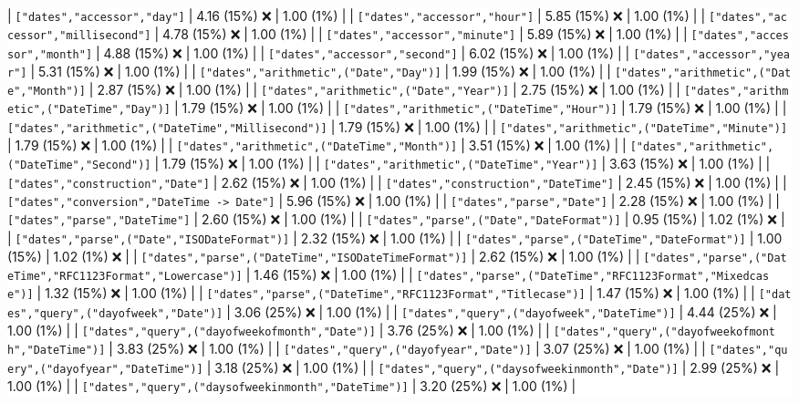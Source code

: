 | `["dates","accessor","day"]` | 4.16 (15%) :x: | 1.00 (1%)  |
| `["dates","accessor","hour"]` | 5.85 (15%) :x: | 1.00 (1%)  |
| `["dates","accessor","millisecond"]` | 4.78 (15%) :x: | 1.00 (1%)  |
| `["dates","accessor","minute"]` | 5.89 (15%) :x: | 1.00 (1%)  |
| `["dates","accessor","month"]` | 4.88 (15%) :x: | 1.00 (1%)  |
| `["dates","accessor","second"]` | 6.02 (15%) :x: | 1.00 (1%)  |
| `["dates","accessor","year"]` | 5.31 (15%) :x: | 1.00 (1%)  |
| `["dates","arithmetic",("Date","Day")]` | 1.99 (15%) :x: | 1.00 (1%)  |
| `["dates","arithmetic",("Date","Month")]` | 2.87 (15%) :x: | 1.00 (1%)  |
| `["dates","arithmetic",("Date","Year")]` | 2.75 (15%) :x: | 1.00 (1%)  |
| `["dates","arithmetic",("DateTime","Day")]` | 1.79 (15%) :x: | 1.00 (1%)  |
| `["dates","arithmetic",("DateTime","Hour")]` | 1.79 (15%) :x: | 1.00 (1%)  |
| `["dates","arithmetic",("DateTime","Millisecond")]` | 1.79 (15%) :x: | 1.00 (1%)  |
| `["dates","arithmetic",("DateTime","Minute")]` | 1.79 (15%) :x: | 1.00 (1%)  |
| `["dates","arithmetic",("DateTime","Month")]` | 3.51 (15%) :x: | 1.00 (1%)  |
| `["dates","arithmetic",("DateTime","Second")]` | 1.79 (15%) :x: | 1.00 (1%)  |
| `["dates","arithmetic",("DateTime","Year")]` | 3.63 (15%) :x: | 1.00 (1%)  |
| `["dates","construction","Date"]` | 2.62 (15%) :x: | 1.00 (1%)  |
| `["dates","construction","DateTime"]` | 2.45 (15%) :x: | 1.00 (1%)  |
| `["dates","conversion","DateTime -> Date"]` | 5.96 (15%) :x: | 1.00 (1%)  |
| `["dates","parse","Date"]` | 2.28 (15%) :x: | 1.00 (1%)  |
| `["dates","parse","DateTime"]` | 2.60 (15%) :x: | 1.00 (1%)  |
| `["dates","parse",("Date","DateFormat")]` | 0.95 (15%)  | 1.02 (1%) :x: |
| `["dates","parse",("Date","ISODateFormat")]` | 2.32 (15%) :x: | 1.00 (1%)  |
| `["dates","parse",("DateTime","DateFormat")]` | 1.00 (15%)  | 1.02 (1%) :x: |
| `["dates","parse",("DateTime","ISODateTimeFormat")]` | 2.62 (15%) :x: | 1.00 (1%)  |
| `["dates","parse",("DateTime","RFC1123Format","Lowercase")]` | 1.46 (15%) :x: | 1.00 (1%)  |
| `["dates","parse",("DateTime","RFC1123Format","Mixedcase")]` | 1.32 (15%) :x: | 1.00 (1%)  |
| `["dates","parse",("DateTime","RFC1123Format","Titlecase")]` | 1.47 (15%) :x: | 1.00 (1%)  |
| `["dates","query",("dayofweek","Date")]` | 3.06 (25%) :x: | 1.00 (1%)  |
| `["dates","query",("dayofweek","DateTime")]` | 4.44 (25%) :x: | 1.00 (1%)  |
| `["dates","query",("dayofweekofmonth","Date")]` | 3.76 (25%) :x: | 1.00 (1%)  |
| `["dates","query",("dayofweekofmonth","DateTime")]` | 3.83 (25%) :x: | 1.00 (1%)  |
| `["dates","query",("dayofyear","Date")]` | 3.07 (25%) :x: | 1.00 (1%)  |
| `["dates","query",("dayofyear","DateTime")]` | 3.18 (25%) :x: | 1.00 (1%)  |
| `["dates","query",("daysofweekinmonth","Date")]` | 2.99 (25%) :x: | 1.00 (1%)  |
| `["dates","query",("daysofweekinmonth","DateTime")]` | 3.20 (25%) :x: | 1.00 (1%)  |